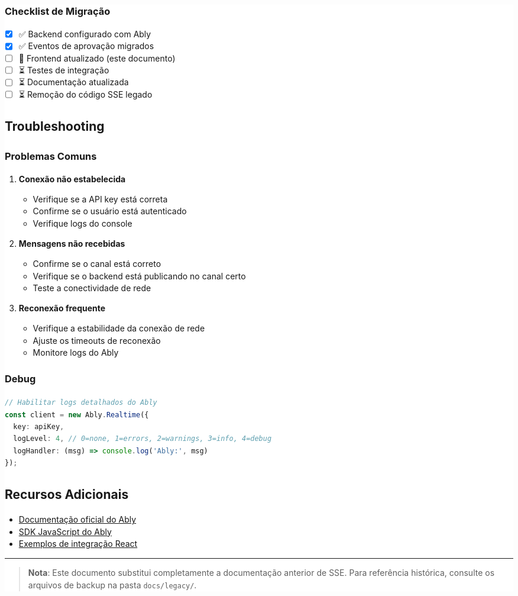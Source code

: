 ### Checklist de Migração

- [x] ✅ Backend configurado com Ably
- [x] ✅ Eventos de aprovação migrados
- [ ] 🔄 Frontend atualizado (este documento)
- [ ] ⏳ Testes de integração
- [ ] ⏳ Documentação atualizada
- [ ] ⏳ Remoção do código SSE legado

## Troubleshooting

### Problemas Comuns

1. **Conexão não estabelecida**
   - Verifique se a API key está correta
   - Confirme se o usuário está autenticado
   - Verifique logs do console

2. **Mensagens não recebidas**
   - Confirme se o canal está correto
   - Verifique se o backend está publicando no canal certo
   - Teste a conectividade de rede

3. **Reconexão frequente**
   - Verifique a estabilidade da conexão de rede
   - Ajuste os timeouts de reconexão
   - Monitore logs do Ably

### Debug

```typescript
// Habilitar logs detalhados do Ably
const client = new Ably.Realtime({
  key: apiKey,
  logLevel: 4, // 0=none, 1=errors, 2=warnings, 3=info, 4=debug
  logHandler: (msg) => console.log('Ably:', msg)
});
```

## Recursos Adicionais

- [Documentação oficial do Ably](https://ably.com/docs)
- [SDK JavaScript do Ably](https://github.com/ably/ably-js)
- [Exemplos de integração React](https://github.com/ably/ably-js/tree/main/examples)

---

> **Nota**: Este documento substitui completamente a documentação anterior de SSE. Para referência histórica, consulte os arquivos de backup na pasta `docs/legacy/`.